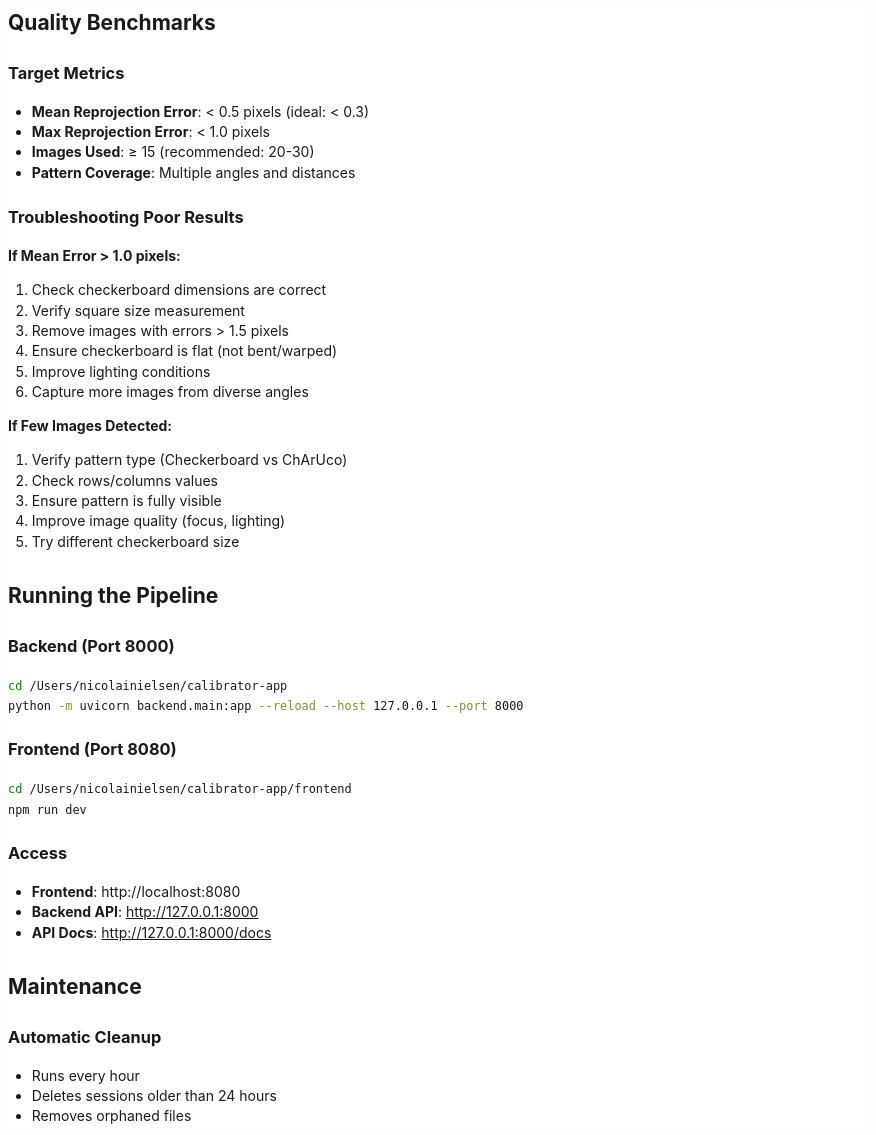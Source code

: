 ## Quality Benchmarks

### Target Metrics
- **Mean Reprojection Error**: < 0.5 pixels (ideal: < 0.3)
- **Max Reprojection Error**: < 1.0 pixels
- **Images Used**: ≥ 15 (recommended: 20-30)
- **Pattern Coverage**: Multiple angles and distances

### Troubleshooting Poor Results

**If Mean Error > 1.0 pixels:**
1. Check checkerboard dimensions are correct
2. Verify square size measurement
3. Remove images with errors > 1.5 pixels
4. Ensure checkerboard is flat (not bent/warped)
5. Improve lighting conditions
6. Capture more images from diverse angles

**If Few Images Detected:**
1. Verify pattern type (Checkerboard vs ChArUco)
2. Check rows/columns values
3. Ensure pattern is fully visible
4. Improve image quality (focus, lighting)
5. Try different checkerboard size

## Running the Pipeline

### Backend (Port 8000)
```bash
cd /Users/nicolainielsen/calibrator-app
python -m uvicorn backend.main:app --reload --host 127.0.0.1 --port 8000
```

### Frontend (Port 8080)
```bash
cd /Users/nicolainielsen/calibrator-app/frontend
npm run dev
```

### Access
- **Frontend**: http://localhost:8080
- **Backend API**: http://127.0.0.1:8000
- **API Docs**: http://127.0.0.1:8000/docs

## Maintenance

### Automatic Cleanup
- Runs every hour
- Deletes sessions older than 24 hours
- Removes orphaned files
